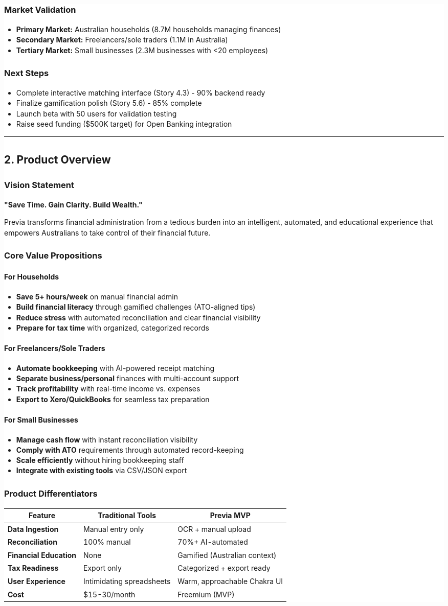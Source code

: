 ### Market Validation

- **Primary Market:** Australian households (8.7M households managing finances)
- **Secondary Market:** Freelancers/sole traders (1.1M in Australia)
- **Tertiary Market:** Small businesses (2.3M businesses with <20 employees)

### Next Steps

- Complete interactive matching interface (Story 4.3) - 90% backend ready
- Finalize gamification polish (Story 5.6) - 85% complete
- Launch beta with 50 users for validation testing
- Raise seed funding ($500K target) for Open Banking integration

---

## 2. Product Overview

### Vision Statement

**"Save Time. Gain Clarity. Build Wealth."**

Previa transforms financial administration from a tedious burden into an intelligent, automated, and educational experience that empowers Australians to take control of their financial future.

### Core Value Propositions

#### For Households
- **Save 5+ hours/week** on manual financial admin
- **Build financial literacy** through gamified challenges (ATO-aligned tips)
- **Reduce stress** with automated reconciliation and clear financial visibility
- **Prepare for tax time** with organized, categorized records

#### For Freelancers/Sole Traders
- **Automate bookkeeping** with AI-powered receipt matching
- **Separate business/personal** finances with multi-account support
- **Track profitability** with real-time income vs. expenses
- **Export to Xero/QuickBooks** for seamless tax preparation

#### For Small Businesses
- **Manage cash flow** with instant reconciliation visibility
- **Comply with ATO** requirements through automated record-keeping
- **Scale efficiently** without hiring bookkeeping staff
- **Integrate with existing tools** via CSV/JSON export

### Product Differentiators

| Feature | Traditional Tools | Previa MVP |
|---------|------------------|------------|
| **Data Ingestion** | Manual entry only | OCR + manual upload |
| **Reconciliation** | 100% manual | 70%+ AI-automated |
| **Financial Education** | None | Gamified (Australian context) |
| **Tax Readiness** | Export only | Categorized + export ready |
| **User Experience** | Intimidating spreadsheets | Warm, approachable Chakra UI |
| **Cost** | $15-30/month | Freemium (MVP) |
